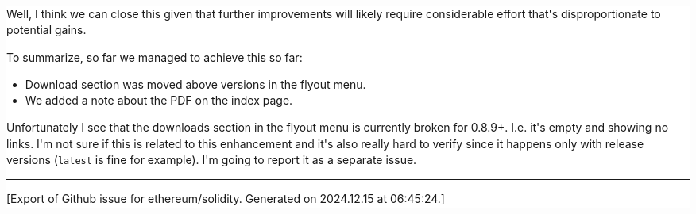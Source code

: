 Well, I think we can close this given that further improvements will likely require considerable effort that's disproportionate to potential gains.

To summarize, so far we managed to achieve this so far:
- Download section was moved above versions in the flyout menu.
- We added a note about the PDF on the index page.

Unfortunately I see that the downloads section in the flyout menu is currently broken for 0.8.9+. I.e. it's empty and showing no links. I'm not sure if this is related to this enhancement and it's also really hard to verify since it happens only with release versions (`latest` is fine for example). I'm going to report it as a separate issue.


-------------------------------------------------------------------------------



[Export of Github issue for [ethereum/solidity](https://github.com/ethereum/solidity). Generated on 2024.12.15 at 06:45:24.]
